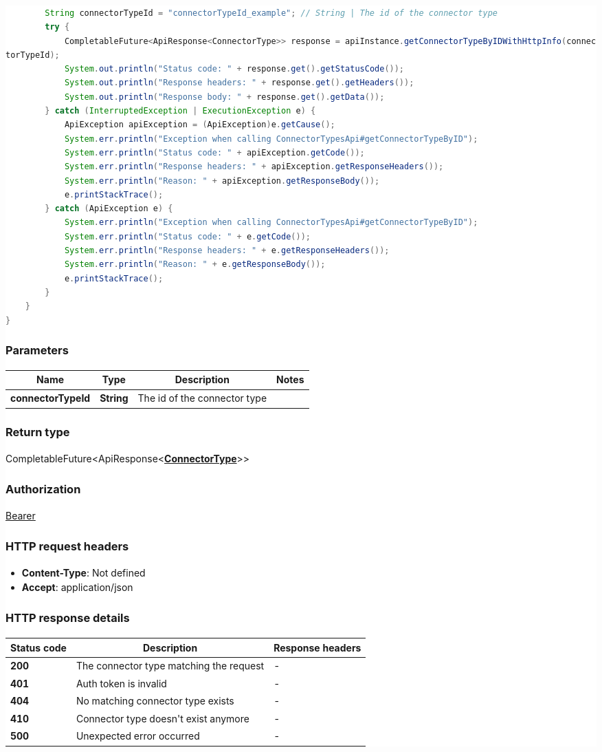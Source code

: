 ```java
        String connectorTypeId = "connectorTypeId_example"; // String | The id of the connector type
        try {
            CompletableFuture<ApiResponse<ConnectorType>> response = apiInstance.getConnectorTypeByIDWithHttpInfo(connectorTypeId);
            System.out.println("Status code: " + response.get().getStatusCode());
            System.out.println("Response headers: " + response.get().getHeaders());
            System.out.println("Response body: " + response.get().getData());
        } catch (InterruptedException | ExecutionException e) {
            ApiException apiException = (ApiException)e.getCause();
            System.err.println("Exception when calling ConnectorTypesApi#getConnectorTypeByID");
            System.err.println("Status code: " + apiException.getCode());
            System.err.println("Response headers: " + apiException.getResponseHeaders());
            System.err.println("Reason: " + apiException.getResponseBody());
            e.printStackTrace();
        } catch (ApiException e) {
            System.err.println("Exception when calling ConnectorTypesApi#getConnectorTypeByID");
            System.err.println("Status code: " + e.getCode());
            System.err.println("Response headers: " + e.getResponseHeaders());
            System.err.println("Reason: " + e.getResponseBody());
            e.printStackTrace();
        }
    }
}
```

### Parameters


Name | Type | Description  | Notes
------------- | ------------- | ------------- | -------------
 **connectorTypeId** | **String**| The id of the connector type |

### Return type

CompletableFuture<ApiResponse<[**ConnectorType**](ConnectorType.md)>>


### Authorization

[Bearer](../README.md#Bearer)

### HTTP request headers

- **Content-Type**: Not defined
- **Accept**: application/json

### HTTP response details
| Status code | Description | Response headers |
|-------------|-------------|------------------|
| **200** | The connector type matching the request |  -  |
| **401** | Auth token is invalid |  -  |
| **404** | No matching connector type exists |  -  |
| **410** | Connector type doesn&#39;t exist anymore |  -  |
| **500** | Unexpected error occurred |  -  |
